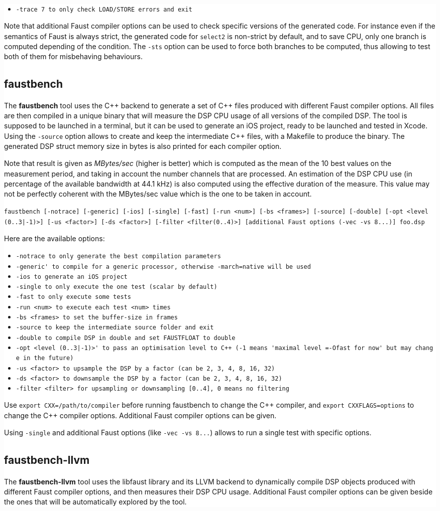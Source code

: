  - `-trace 7 to only check LOAD/STORE errors and exit`
 
 Note that additional Faust compiler options can be used to check specific versions of the generated code. For instance even if the semantics of Faust is always strict, the generated code for `select2` is non-strict by default, and to save CPU, only one branch is computed depending of the condition. The `-sts` option can be used to force both branches to be computed, thus allowing to test both of them for misbehaving behaviours. 

## faustbench

The **faustbench** tool uses the C++ backend to generate a set of C++ files produced with different Faust compiler options. All files are then compiled in a unique binary that will measure the DSP CPU usage of all versions of the compiled DSP. The tool is supposed to be launched in a terminal, but it can be used to generate an iOS project, ready to be launched and tested in Xcode. Using the `-source` option allows to create and keep the intermediate C++ files, with a Makefile to produce the binary. The generated DSP struct memory size in bytes is also printed for each compiler option.

Note that result is given as *MBytes/sec* (higher is better) which is computed as the mean of the 10 best values on the measurement period, and taking in account the number channels that are processed. An estimation of the DSP CPU use (in percentage of the available bandwidth at 44.1 kHz) is also computed using the effective duration of the measure. This value may not be perfectly coherent with the MBytes/sec value which is the one to be taken in account.

`faustbench [-notrace] [-generic] [-ios] [-single] [-fast] [-run <num>] [-bs <frames>] [-source] [-double] [-opt <level(0..3|-1)>] [-us <factor>] [-ds <factor>] [-filter <filter(0..4)>] [additional Faust options (-vec -vs 8...)] foo.dsp` 

Here are the available options:

 - `-notrace to only generate the best compilation parameters`
 - `-generic' to compile for a generic processor, otherwise -march=native will be used`
 - `-ios to generate an iOS project`
 - `-single to only execute the one test (scalar by default)`
 - `-fast to only execute some tests`
 - `-run <num> to execute each test <num> times`
 - `-bs <frames> to set the buffer-size in frames`
 - `-source to keep the intermediate source folder and exit`
 - `-double to compile DSP in double and set FAUSTFLOAT to double`
 - `-opt <level (0..3|-1)>' to pass an optimisation level to C++ (-1 means 'maximal level =-Ofast for now' but may change in the future)`
 - `-us <factor> to upsample the DSP by a factor (can be 2, 3, 4, 8, 16, 32)`
 - `-ds <factor> to downsample the DSP by a factor (can be 2, 3, 4, 8, 16, 32)`
 - `-filter <filter> for upsampling or downsampling [0..4], 0 means no filtering`

Use `export CXX=/path/to/compiler` before running faustbench to change the C++ compiler, and `export CXXFLAGS=options` to change the C++ compiler options. Additional Faust compiler options can be given.

Using `-single` and additional Faust options (like `-vec -vs 8...`) allows to run a single test with specific options.

## faustbench-llvm

The **faustbench-llvm** tool uses the libfaust library and its LLVM backend to dynamically compile DSP objects produced with different Faust compiler options, and then measures their DSP CPU usage. Additional Faust compiler options can be given beside the ones that will be automatically explored by the tool.
